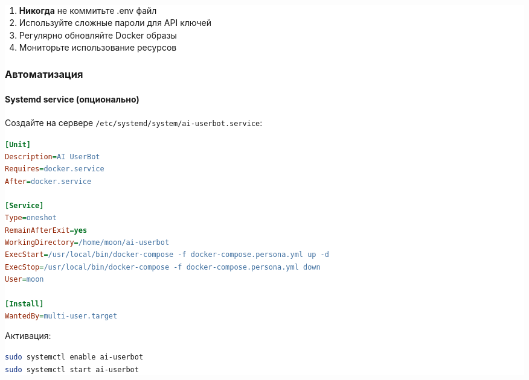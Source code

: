 1. **Никогда** не коммитьте .env файл
2. Используйте сложные пароли для API ключей
3. Регулярно обновляйте Docker образы
4. Мониторьте использование ресурсов

### Автоматизация

#### Systemd service (опционально)

Создайте на сервере `/etc/systemd/system/ai-userbot.service`:

```ini
[Unit]
Description=AI UserBot
Requires=docker.service
After=docker.service

[Service]
Type=oneshot
RemainAfterExit=yes
WorkingDirectory=/home/moon/ai-userbot
ExecStart=/usr/local/bin/docker-compose -f docker-compose.persona.yml up -d
ExecStop=/usr/local/bin/docker-compose -f docker-compose.persona.yml down
User=moon

[Install]
WantedBy=multi-user.target
```

Активация:

```bash
sudo systemctl enable ai-userbot
sudo systemctl start ai-userbot
```
